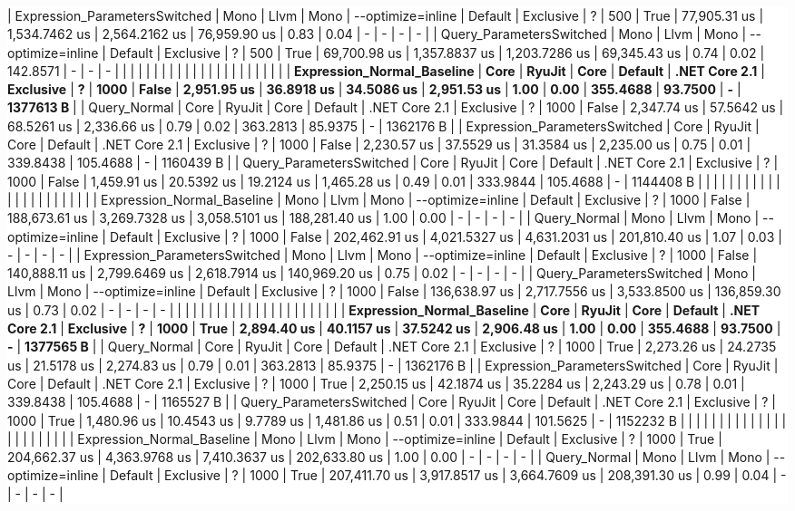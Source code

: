 | Expression_ParametersSwitched | Mono |   Llvm |    Mono | --optimize=inline |       Default | Exclusive |              ? |   500 |             True |    77,905.31 us |  1,534.7462 us |  2,564.2162 us |    76,959.90 us |  0.83 |    0.04 |         - |        - |       - |          - |
|      Query_ParametersSwitched | Mono |   Llvm |    Mono | --optimize=inline |       Default | Exclusive |              ? |   500 |             True |    69,700.98 us |  1,357.8837 us |  1,203.7286 us |    69,345.43 us |  0.74 |    0.02 |  142.8571 |        - |       - |          - |
|                               |      |        |         |                   |               |           |                |       |                  |                 |                |                |                 |       |         |           |          |         |            |
|    **Expression_Normal_Baseline** | **Core** | **RyuJit** |    **Core** |           **Default** | **.NET Core 2.1** | **Exclusive** |              **?** |  **1000** |            **False** |     **2,951.95 us** |     **36.8918 us** |     **34.5086 us** |     **2,951.53 us** |  **1.00** |    **0.00** |  **355.4688** |  **93.7500** |       **-** |  **1377613 B** |
|                  Query_Normal | Core | RyuJit |    Core |           Default | .NET Core 2.1 | Exclusive |              ? |  1000 |            False |     2,347.74 us |     57.5642 us |     68.5261 us |     2,336.66 us |  0.79 |    0.02 |  363.2813 |  85.9375 |       - |  1362176 B |
| Expression_ParametersSwitched | Core | RyuJit |    Core |           Default | .NET Core 2.1 | Exclusive |              ? |  1000 |            False |     2,230.57 us |     37.5529 us |     31.3584 us |     2,235.00 us |  0.75 |    0.01 |  339.8438 | 105.4688 |       - |  1160439 B |
|      Query_ParametersSwitched | Core | RyuJit |    Core |           Default | .NET Core 2.1 | Exclusive |              ? |  1000 |            False |     1,459.91 us |     20.5392 us |     19.2124 us |     1,465.28 us |  0.49 |    0.01 |  333.9844 | 105.4688 |       - |  1144408 B |
|                               |      |        |         |                   |               |           |                |       |                  |                 |                |                |                 |       |         |           |          |         |            |
|    Expression_Normal_Baseline | Mono |   Llvm |    Mono | --optimize=inline |       Default | Exclusive |              ? |  1000 |            False |   188,673.61 us |  3,269.7328 us |  3,058.5101 us |   188,281.40 us |  1.00 |    0.00 |         - |        - |       - |          - |
|                  Query_Normal | Mono |   Llvm |    Mono | --optimize=inline |       Default | Exclusive |              ? |  1000 |            False |   202,462.91 us |  4,021.5327 us |  4,631.2031 us |   201,810.40 us |  1.07 |    0.03 |         - |        - |       - |          - |
| Expression_ParametersSwitched | Mono |   Llvm |    Mono | --optimize=inline |       Default | Exclusive |              ? |  1000 |            False |   140,888.11 us |  2,799.6469 us |  2,618.7914 us |   140,969.20 us |  0.75 |    0.02 |         - |        - |       - |          - |
|      Query_ParametersSwitched | Mono |   Llvm |    Mono | --optimize=inline |       Default | Exclusive |              ? |  1000 |            False |   136,638.97 us |  2,717.7556 us |  3,533.8500 us |   136,859.30 us |  0.73 |    0.02 |         - |        - |       - |          - |
|                               |      |        |         |                   |               |           |                |       |                  |                 |                |                |                 |       |         |           |          |         |            |
|    **Expression_Normal_Baseline** | **Core** | **RyuJit** |    **Core** |           **Default** | **.NET Core 2.1** | **Exclusive** |              **?** |  **1000** |             **True** |     **2,894.40 us** |     **40.1157 us** |     **37.5242 us** |     **2,906.48 us** |  **1.00** |    **0.00** |  **355.4688** |  **93.7500** |       **-** |  **1377565 B** |
|                  Query_Normal | Core | RyuJit |    Core |           Default | .NET Core 2.1 | Exclusive |              ? |  1000 |             True |     2,273.26 us |     24.2735 us |     21.5178 us |     2,274.83 us |  0.79 |    0.01 |  363.2813 |  85.9375 |       - |  1362176 B |
| Expression_ParametersSwitched | Core | RyuJit |    Core |           Default | .NET Core 2.1 | Exclusive |              ? |  1000 |             True |     2,250.15 us |     42.1874 us |     35.2284 us |     2,243.29 us |  0.78 |    0.01 |  339.8438 | 105.4688 |       - |  1165527 B |
|      Query_ParametersSwitched | Core | RyuJit |    Core |           Default | .NET Core 2.1 | Exclusive |              ? |  1000 |             True |     1,480.96 us |     10.4543 us |      9.7789 us |     1,481.86 us |  0.51 |    0.01 |  333.9844 | 101.5625 |       - |  1152232 B |
|                               |      |        |         |                   |               |           |                |       |                  |                 |                |                |                 |       |         |           |          |         |            |
|    Expression_Normal_Baseline | Mono |   Llvm |    Mono | --optimize=inline |       Default | Exclusive |              ? |  1000 |             True |   204,662.37 us |  4,363.9768 us |  7,410.3637 us |   202,633.80 us |  1.00 |    0.00 |         - |        - |       - |          - |
|                  Query_Normal | Mono |   Llvm |    Mono | --optimize=inline |       Default | Exclusive |              ? |  1000 |             True |   207,411.70 us |  3,917.8517 us |  3,664.7609 us |   208,391.30 us |  0.99 |    0.04 |         - |        - |       - |          - |